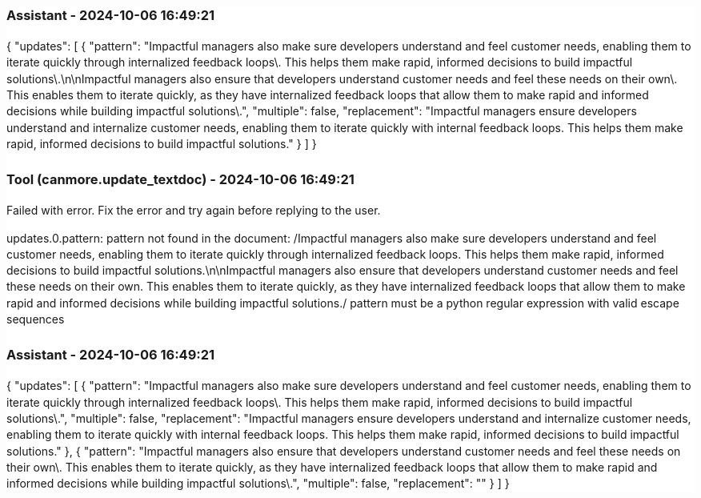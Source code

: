 ### Assistant - 2024-10-06 16:49:21

{
  "updates": [
    {
      "pattern": "Impactful managers also make sure developers understand and feel customer needs, enabling them to iterate quickly through internalized feedback loops\\. This helps them make rapid, informed decisions to build impactful solutions\\.\\n\\nImpactful managers also ensure that developers understand customer needs and feel these needs on their own\\. This enables them to iterate quickly, as they have internalized feedback loops that allow them to make rapid and informed decisions while building impactful solutions\\.",
      "multiple": false,
      "replacement": "Impactful managers ensure developers understand and internalize customer needs, enabling them to iterate quickly with internal feedback loops. This helps them make rapid, informed decisions to build impactful solutions."
    }
  ]
}

### Tool (canmore.update_textdoc) - 2024-10-06 16:49:21

Failed with error. Fix the error and try again before replying to the user.

updates.0.pattern: pattern not found in the document: /Impactful managers also make sure developers understand and feel customer needs, enabling them to iterate quickly through internalized feedback loops\. This helps them make rapid, informed decisions to build impactful solutions\.\n\nImpactful managers also ensure that developers understand customer needs and feel these needs on their own\. This enables them to iterate quickly, as they have internalized feedback loops that allow them to make rapid and informed decisions while building impactful solutions\./ pattern must be a python regular expression with valid escape sequences

### Assistant - 2024-10-06 16:49:21

{
  "updates": [
    {
      "pattern": "Impactful managers also make sure developers understand and feel customer needs, enabling them to iterate quickly through internalized feedback loops\\. This helps them make rapid, informed decisions to build impactful solutions\\.",
      "multiple": false,
      "replacement": "Impactful managers ensure developers understand and internalize customer needs, enabling them to iterate quickly with internal feedback loops. This helps them make rapid, informed decisions to build impactful solutions."
    },
    {
      "pattern": "Impactful managers also ensure that developers understand customer needs and feel these needs on their own\\. This enables them to iterate quickly, as they have internalized feedback loops that allow them to make rapid and informed decisions while building impactful solutions\\.",
      "multiple": false,
      "replacement": ""
    }
  ]
}
